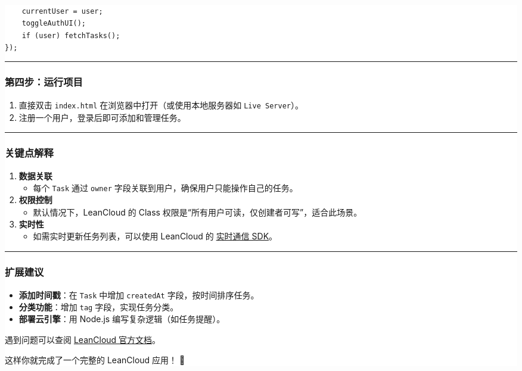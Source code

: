 ```
    currentUser = user;
    toggleAuthUI();
    if (user) fetchTasks();
});
```

------

### **第四步：运行项目**

1. 直接双击 `index.html` 在浏览器中打开（或使用本地服务器如 `Live Server`）。
2. 注册一个用户，登录后即可添加和管理任务。

------

### **关键点解释**

1. **数据关联**
   - 每个 `Task` 通过 `owner` 字段关联到用户，确保用户只能操作自己的任务。
2. **权限控制**
   - 默认情况下，LeanCloud 的 Class 权限是“所有用户可读，仅创建者可写”，适合此场景。
3. **实时性**
   - 如需实时更新任务列表，可以使用 LeanCloud 的 [实时通信 SDK](https://leancloud.cn/docs/realtime.html)。

------

### **扩展建议**

- **添加时间戳**：在 `Task` 中增加 `createdAt` 字段，按时间排序任务。
- **分类功能**：增加 `tag` 字段，实现任务分类。
- **部署云引擎**：用 Node.js 编写复杂逻辑（如任务提醒）。

遇到问题可以查阅 [LeanCloud 官方文档](https://leancloud.cn/docs/)。

这样你就完成了一个完整的 LeanCloud 应用！ 🎉